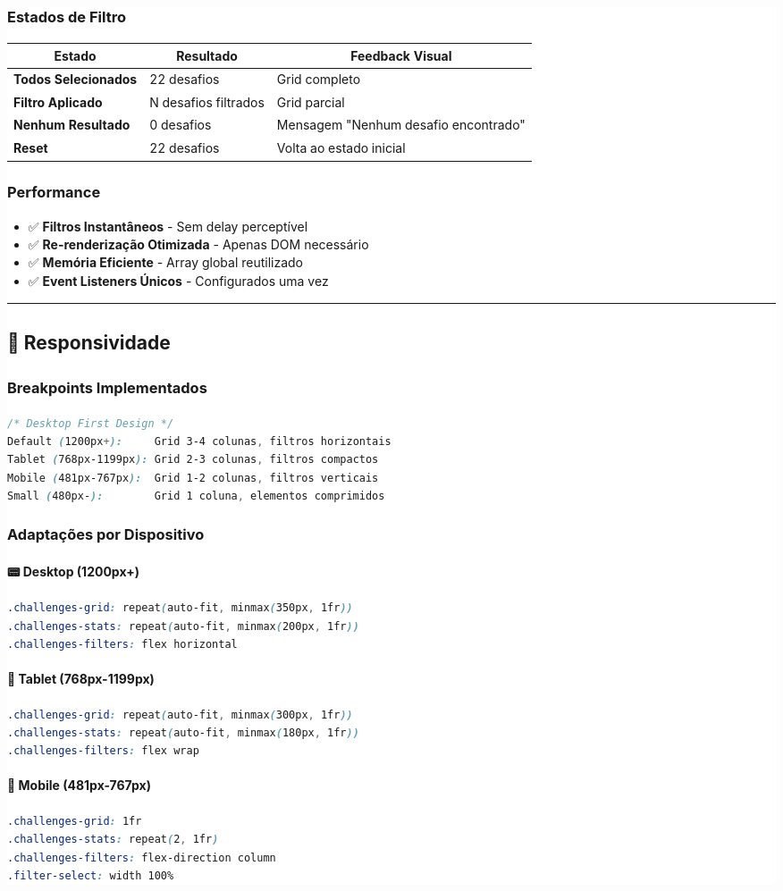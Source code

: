 ### **Estados de Filtro**

| Estado | Resultado | Feedback Visual |
|--------|-----------|-----------------|
| **Todos Selecionados** | 22 desafios | Grid completo |
| **Filtro Aplicado** | N desafios filtrados | Grid parcial |
| **Nenhum Resultado** | 0 desafios | Mensagem "Nenhum desafio encontrado" |
| **Reset** | 22 desafios | Volta ao estado inicial |

### **Performance**

- ✅ **Filtros Instantâneos** - Sem delay perceptível
- ✅ **Re-renderização Otimizada** - Apenas DOM necessário
- ✅ **Memória Eficiente** - Array global reutilizado
- ✅ **Event Listeners Únicos** - Configurados uma vez

---

## 📱 Responsividade

### **Breakpoints Implementados**

```css
/* Desktop First Design */
Default (1200px+):     Grid 3-4 colunas, filtros horizontais
Tablet (768px-1199px): Grid 2-3 colunas, filtros compactos  
Mobile (481px-767px):  Grid 1-2 colunas, filtros verticais
Small (480px-):        Grid 1 coluna, elementos comprimidos
```

### **Adaptações por Dispositivo**

#### **📟 Desktop (1200px+)**
```css
.challenges-grid: repeat(auto-fit, minmax(350px, 1fr))
.challenges-stats: repeat(auto-fit, minmax(200px, 1fr))
.challenges-filters: flex horizontal
```

#### **📱 Tablet (768px-1199px)**
```css
.challenges-grid: repeat(auto-fit, minmax(300px, 1fr))
.challenges-stats: repeat(auto-fit, minmax(180px, 1fr))
.challenges-filters: flex wrap
```

#### **📱 Mobile (481px-767px)**
```css
.challenges-grid: 1fr
.challenges-stats: repeat(2, 1fr)
.challenges-filters: flex-direction column
.filter-select: width 100%
```

